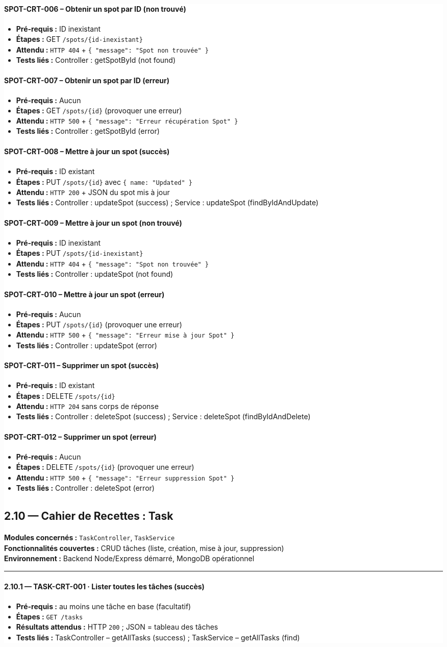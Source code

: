 #### SPOT-CRT-006 – Obtenir un spot par ID (non trouvé)
- **Pré-requis :** ID inexistant  
- **Étapes :** GET `/spots/{id-inexistant}`  
- **Attendu :** `HTTP 404` + `{ "message": "Spot non trouvée" }`  
- **Tests liés :** Controller : getSpotById (not found)

#### SPOT-CRT-007 – Obtenir un spot par ID (erreur)
- **Pré-requis :** Aucun  
- **Étapes :** GET `/spots/{id}` (provoquer une erreur)  
- **Attendu :** `HTTP 500` + `{ "message": "Erreur récupération Spot" }`  
- **Tests liés :** Controller : getSpotById (error)

#### SPOT-CRT-008 – Mettre à jour un spot (succès)
- **Pré-requis :** ID existant  
- **Étapes :** PUT `/spots/{id}` avec `{ name: "Updated" }`  
- **Attendu :** `HTTP 200` + JSON du spot mis à jour  
- **Tests liés :** Controller : updateSpot (success) ; Service : updateSpot (findByIdAndUpdate)

#### SPOT-CRT-009 – Mettre à jour un spot (non trouvé)
- **Pré-requis :** ID inexistant  
- **Étapes :** PUT `/spots/{id-inexistant}`  
- **Attendu :** `HTTP 404` + `{ "message": "Spot non trouvée" }`  
- **Tests liés :** Controller : updateSpot (not found)

#### SPOT-CRT-010 – Mettre à jour un spot (erreur)
- **Pré-requis :** Aucun  
- **Étapes :** PUT `/spots/{id}` (provoquer une erreur)  
- **Attendu :** `HTTP 500` + `{ "message": "Erreur mise à jour Spot" }`  
- **Tests liés :** Controller : updateSpot (error)

#### SPOT-CRT-011 – Supprimer un spot (succès)
- **Pré-requis :** ID existant  
- **Étapes :** DELETE `/spots/{id}`  
- **Attendu :** `HTTP 204` sans corps de réponse  
- **Tests liés :** Controller : deleteSpot (success) ; Service : deleteSpot (findByIdAndDelete)

#### SPOT-CRT-012 – Supprimer un spot (erreur)
- **Pré-requis :** Aucun  
- **Étapes :** DELETE `/spots/{id}` (provoquer une erreur)  
- **Attendu :** `HTTP 500` + `{ "message": "Erreur suppression Spot" }`  
- **Tests liés :** Controller : deleteSpot (error)


## 2.10 — Cahier de Recettes : Task
**Modules concernés :** `TaskController`, `TaskService`  
**Fonctionnalités couvertes :** CRUD tâches (liste, création, mise à jour, suppression)  
**Environnement :** Backend Node/Express démarré, MongoDB opérationnel

---

#### 2.10.1 — TASK-CRT-001 · Lister toutes les tâches (succès)
- **Pré-requis :** au moins une tâche en base (facultatif)
- **Étapes :** `GET /tasks`
- **Résultats attendus :** HTTP `200` ; JSON = tableau des tâches
- **Tests liés :** TaskController – getAllTasks (success) ; TaskService – getAllTasks (find)
